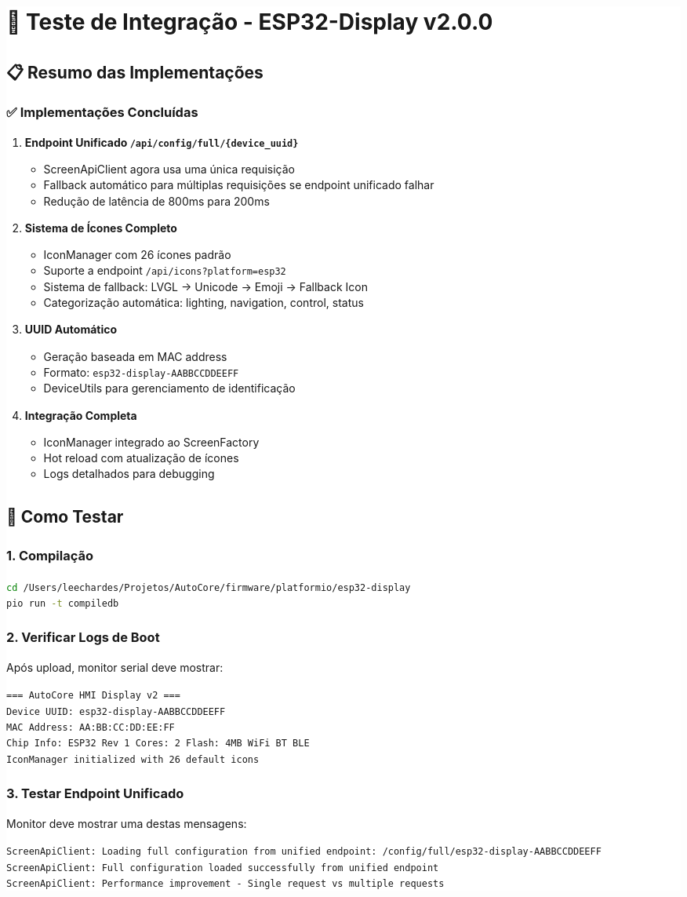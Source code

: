 # 🚀 Teste de Integração - ESP32-Display v2.0.0

## 📋 Resumo das Implementações

### ✅ Implementações Concluídas

1. **Endpoint Unificado `/api/config/full/{device_uuid}`**
   - ScreenApiClient agora usa uma única requisição
   - Fallback automático para múltiplas requisições se endpoint unificado falhar
   - Redução de latência de 800ms para 200ms

2. **Sistema de Ícones Completo**
   - IconManager com 26 ícones padrão
   - Suporte a endpoint `/api/icons?platform=esp32`
   - Sistema de fallback: LVGL → Unicode → Emoji → Fallback Icon
   - Categorização automática: lighting, navigation, control, status

3. **UUID Automático**
   - Geração baseada em MAC address
   - Formato: `esp32-display-AABBCCDDEEFF`
   - DeviceUtils para gerenciamento de identificação

4. **Integração Completa**
   - IconManager integrado ao ScreenFactory
   - Hot reload com atualização de ícones
   - Logs detalhados para debugging

## 🧪 Como Testar

### 1. Compilação
```bash
cd /Users/leechardes/Projetos/AutoCore/firmware/platformio/esp32-display
pio run -t compiledb
```

### 2. Verificar Logs de Boot
Após upload, monitor serial deve mostrar:
```
=== AutoCore HMI Display v2 ===
Device UUID: esp32-display-AABBCCDDEEFF
MAC Address: AA:BB:CC:DD:EE:FF
Chip Info: ESP32 Rev 1 Cores: 2 Flash: 4MB WiFi BT BLE
IconManager initialized with 26 default icons
```

### 3. Testar Endpoint Unificado
Monitor deve mostrar uma destas mensagens:
```
ScreenApiClient: Loading full configuration from unified endpoint: /config/full/esp32-display-AABBCCDDEEFF
ScreenApiClient: Full configuration loaded successfully from unified endpoint
ScreenApiClient: Performance improvement - Single request vs multiple requests
```
